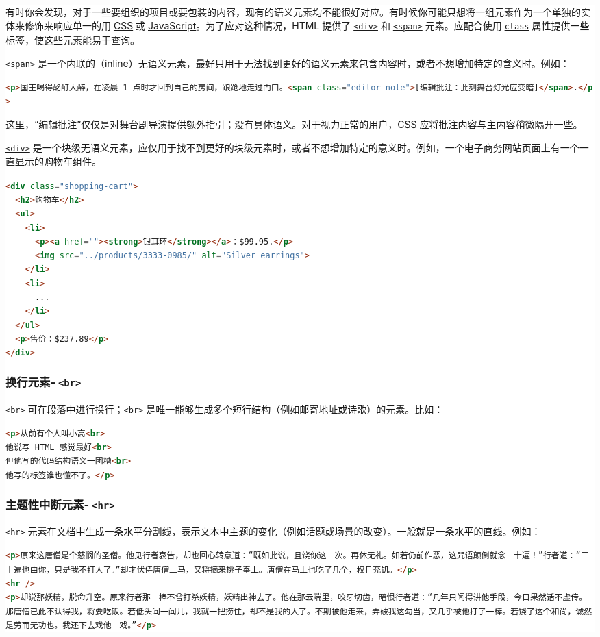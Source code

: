 有时你会发现，对于一些要组织的项目或要包装的内容，现有的语义元素均不能很好对应。有时候你可能只想将一组元素作为一个单独的实体来修饰来响应单一的用 [CSS](https://developer.mozilla.org/zh-CN/docs/Glossary/CSS) 或 [JavaScript](https://developer.mozilla.org/zh-CN/docs/Glossary/JavaScript)。为了应对这种情况，HTML 提供了 [`<div>`](https://developer.mozilla.org/zh-CN/docs/Web/HTML/Element/div) 和 [`<span>`](https://developer.mozilla.org/zh-CN/docs/Web/HTML/Element/span) 元素。应配合使用 [`class`](https://developer.mozilla.org/zh-CN/docs/Web/HTML/Global_attributes#class) 属性提供一些标签，使这些元素能易于查询。

[`<span>`](https://developer.mozilla.org/zh-CN/docs/Web/HTML/Element/span) 是一个内联的（inline）无语义元素，最好只用于无法找到更好的语义元素来包含内容时，或者不想增加特定的含义时。例如：

```html
<p>国王喝得酩酊大醉，在凌晨 1 点时才回到自己的房间，踉跄地走过门口。<span class="editor-note">[编辑批注：此刻舞台灯光应变暗]</span>.</p>
```

这里，“编辑批注”仅仅是对舞台剧导演提供额外指引；没有具体语义。对于视力正常的用户，CSS 应将批注内容与主内容稍微隔开一些。

[`<div>`](https://developer.mozilla.org/zh-CN/docs/Web/HTML/Element/div) 是一个块级无语义元素，应仅用于找不到更好的块级元素时，或者不想增加特定的意义时。例如，一个电子商务网站页面上有一个一直显示的购物车组件。

```html
<div class="shopping-cart">
  <h2>购物车</h2>
  <ul>
    <li>
      <p><a href=""><strong>银耳环</strong></a>：$99.95.</p>
      <img src="../products/3333-0985/" alt="Silver earrings">
    </li>
    <li>
      ...
    </li>
  </ul>
  <p>售价：$237.89</p>
</div>
```

### 换行元素- `<br>`

`<br>` 可在段落中进行换行；`<br>` 是唯一能够生成多个短行结构（例如邮寄地址或诗歌）的元素。比如：

```html
<p>从前有个人叫小高<br>
他说写 HTML 感觉最好<br>
但他写的代码结构语义一团糟<br>
他写的标签谁也懂不了。</p>
```

### 主题性中断元素- `<hr>`

`<hr>` 元素在文档中生成一条水平分割线，表示文本中主题的变化（例如话题或场景的改变）。一般就是一条水平的直线。例如：

```html
<p>原来这唐僧是个慈悯的圣僧。他见行者哀告，却也回心转意道：“既如此说，且饶你这一次。再休无礼。如若仍前作恶，这咒语颠倒就念二十遍！”行者道：“三十遍也由你，只是我不打人了。”却才伏侍唐僧上马，又将摘来桃子奉上。唐僧在马上也吃了几个，权且充饥。</p>
<hr />
<p>却说那妖精，脱命升空。原来行者那一棒不曾打杀妖精，妖精出神去了。他在那云端里，咬牙切齿，暗恨行者道：“几年只闻得讲他手段，今日果然话不虚传。那唐僧已此不认得我，将要吃饭。若低头闻一闻儿，我就一把捞住，却不是我的人了。不期被他走来，弄破我这勾当，又几乎被他打了一棒。若饶了这个和尚，诚然是劳而无功也。我还下去戏他一戏。”</p>
```
